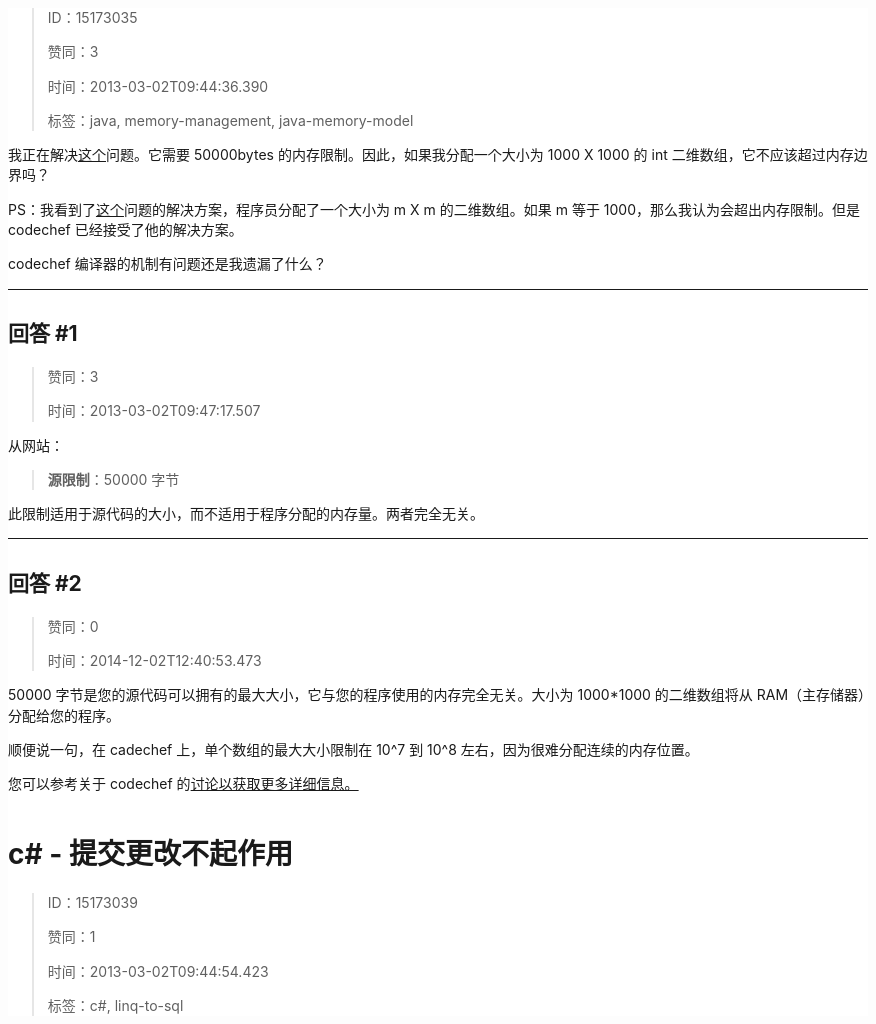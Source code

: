 > ID：15173035
> 
> 赞同：3
> 
> 时间：2013-03-02T09:44:36.390
> 
> 标签：java, memory-management, java-memory-model

我正在解决[这个](http://www.codechef.com/problems/E1)问题。它需要 50000bytes 的内存限制。因此，如果我分配一个大小为 1000 X 1000 的 int 二维数组，它不应该超过内存边界吗？

PS：我看到了[这个](http://www.codechef.com/viewsolution/243250)问题的解决方案，程序员分配了一个大小为 m X m 的二维数组。如果 m 等于 1000，那么我认为会超出内存限制。但是 codechef 已经接受了他的解决方案。

codechef 编译器的机制有问题还是我遗漏了什么？

* * *

## 回答 #1

> 赞同：3
> 
> 时间：2013-03-02T09:47:17.507

从网站：

> **源限制**：50000 字节

此限制适用于源代码的大小，而不适用于程序分配的内存量。两者完全无关。

* * *

## 回答 #2

> 赞同：0
> 
> 时间：2014-12-02T12:40:53.473

50000 字节是您的源代码可以拥有的最大大小，它与您的程序使用的内存完全无关。大小为 1000*1000 的二维数组将从 RAM（主存储器）分配给您的程序。

顺便说一句，在 cadechef 上，单个数组的最大大小限制在 10^7 到 10^8 左右，因为很难分配连续的内存位置。

您可以参考关于 codechef 的[讨论以获取更多详细信息。](http://discuss.codechef.com/questions/28604/maximum-size-of-an-array)

# c# - 提交更改不起作用

> ID：15173039
> 
> 赞同：1
> 
> 时间：2013-03-02T09:44:54.423
> 
> 标签：c#, linq-to-sql

